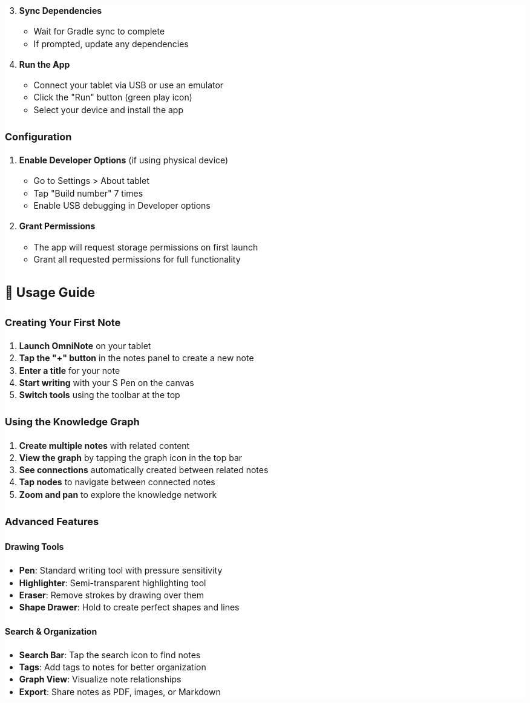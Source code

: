 3. **Sync Dependencies**
   - Wait for Gradle sync to complete
   - If prompted, update any dependencies

4. **Run the App**
   - Connect your tablet via USB or use an emulator
   - Click the "Run" button (green play icon)
   - Select your device and install the app

### Configuration

1. **Enable Developer Options** (if using physical device)
   - Go to Settings > About tablet
   - Tap "Build number" 7 times
   - Enable USB debugging in Developer options

2. **Grant Permissions**
   - The app will request storage permissions on first launch
   - Grant all requested permissions for full functionality

## 📖 Usage Guide

### Creating Your First Note

1. **Launch OmniNote** on your tablet
2. **Tap the "+" button** in the notes panel to create a new note
3. **Enter a title** for your note
4. **Start writing** with your S Pen on the canvas
5. **Switch tools** using the toolbar at the top

### Using the Knowledge Graph

1. **Create multiple notes** with related content
2. **View the graph** by tapping the graph icon in the top bar
3. **See connections** automatically created between related notes
4. **Tap nodes** to navigate between connected notes
5. **Zoom and pan** to explore the knowledge network

### Advanced Features

#### Drawing Tools
- **Pen**: Standard writing tool with pressure sensitivity
- **Highlighter**: Semi-transparent highlighting tool
- **Eraser**: Remove strokes by drawing over them
- **Shape Drawer**: Hold to create perfect shapes and lines

#### Search & Organization
- **Search Bar**: Tap the search icon to find notes
- **Tags**: Add tags to notes for better organization
- **Graph View**: Visualize note relationships
- **Export**: Share notes as PDF, images, or Markdown
